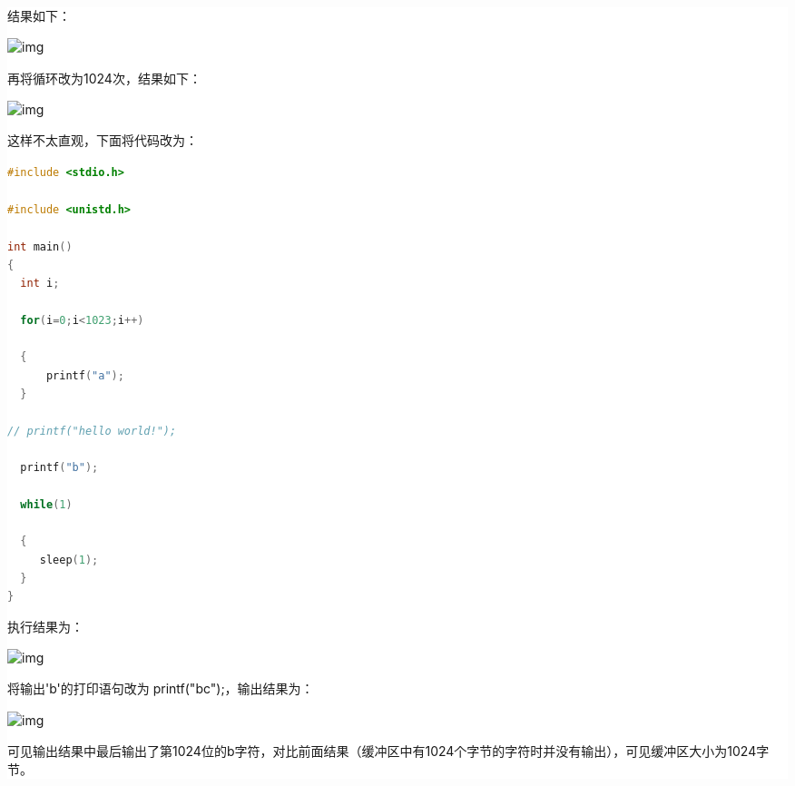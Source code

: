 结果如下：

![img](1676289744037-77dd77b7-82a3-4ec4-852a-3d4c8c3239a1.png)



再将循环改为1024次，结果如下：

![img](1676289744434-cb59ef34-e1a8-4a65-a414-a798dd74be38.png)



这样不太直观，下面将代码改为：



```c
#include <stdio.h>

#include <unistd.h>

int main()
{
  int i;

  for(i=0;i<1023;i++)

  {
​      printf("a");
  }

// printf("hello world!");

  printf("b");

  while(1)

  {
​     sleep(1);
  }
}
```

执行结果为：

![img](1676289744665-1a4abaa6-0eae-4c61-a55c-c73a8932da20.png)



将输出'b'的打印语句改为  printf("bc");，输出结果为：

![img](1676289744709-7c2e91e0-7a99-413b-aa6c-ec999ac496e7.png)





可见输出结果中最后输出了第1024位的b字符，对比前面结果（缓冲区中有1024个字节的字符时并没有输出），可见缓冲区大小为1024字节。

